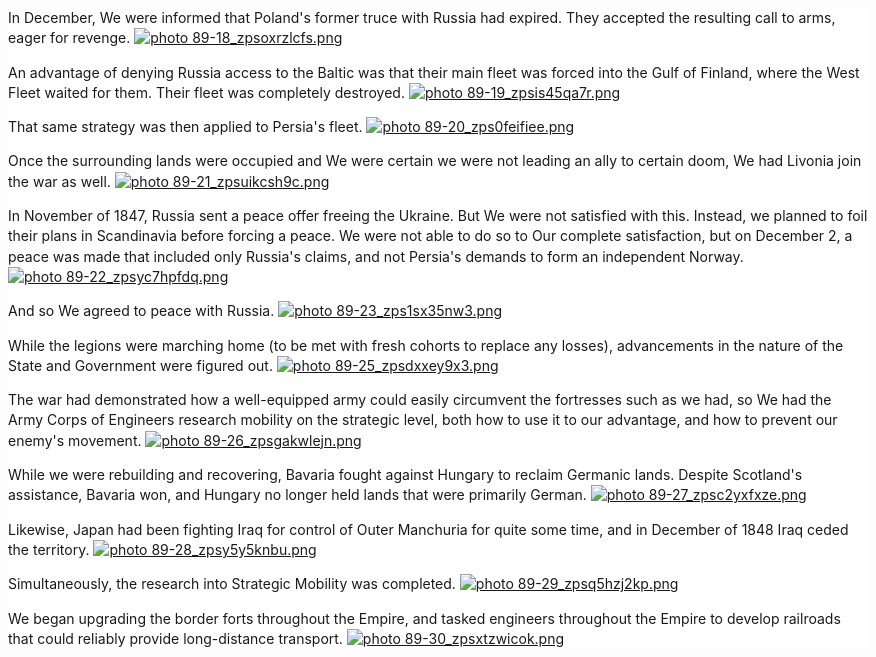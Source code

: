 In December, We were informed that Poland's former truce with Russia had expired. They accepted the resulting call to arms, eager for revenge.
<a href="http://s1327.photobucket.com/user/idhrendur/media/The%20Empire%20Strikes%20Back/89-18_zpsoxrzlcfs.png.html" target="_blank"><img class=" aligncenter" src="http://i1327.photobucket.com/albums/u670/idhrendur/The%20Empire%20Strikes%20Back/89-18_zpsoxrzlcfs.png" alt=" photo 89-18_zpsoxrzlcfs.png" border="0" /></a>

An advantage of denying Russia access to the Baltic was that their main fleet was forced into the Gulf of Finland, where the West Fleet waited for them. Their fleet was completely destroyed.
<a href="http://s1327.photobucket.com/user/idhrendur/media/The%20Empire%20Strikes%20Back/89-19_zpsis45qa7r.png.html" target="_blank"><img class=" aligncenter" src="http://i1327.photobucket.com/albums/u670/idhrendur/The%20Empire%20Strikes%20Back/89-19_zpsis45qa7r.png" alt=" photo 89-19_zpsis45qa7r.png" border="0" /></a>

That same strategy was then applied to Persia's fleet.
<a href="http://s1327.photobucket.com/user/idhrendur/media/The%20Empire%20Strikes%20Back/89-20_zps0feifiee.png.html" target="_blank"><img class=" aligncenter" src="http://i1327.photobucket.com/albums/u670/idhrendur/The%20Empire%20Strikes%20Back/89-20_zps0feifiee.png" alt=" photo 89-20_zps0feifiee.png" border="0" /></a>

Once the surrounding lands were occupied and We were certain we were not leading an ally to certain doom, We had Livonia join the war as well.
<a href="http://s1327.photobucket.com/user/idhrendur/media/The%20Empire%20Strikes%20Back/89-21_zpsuikcsh9c.png.html" target="_blank"><img class=" aligncenter" src="http://i1327.photobucket.com/albums/u670/idhrendur/The%20Empire%20Strikes%20Back/89-21_zpsuikcsh9c.png" alt=" photo 89-21_zpsuikcsh9c.png" border="0" /></a>

In November of 1847, Russia sent a peace offer freeing the Ukraine. But We were not satisfied with this. Instead, we planned to foil their plans in Scandinavia before forcing a peace. We were not able to do so to Our complete satisfaction, but on December 2, a peace was made that included only Russia's claims, and not Persia's demands to form an independent Norway.
<a href="http://s1327.photobucket.com/user/idhrendur/media/The%20Empire%20Strikes%20Back/89-22_zpsyc7hpfdq.png.html" target="_blank"><img class=" aligncenter" src="http://i1327.photobucket.com/albums/u670/idhrendur/The%20Empire%20Strikes%20Back/89-22_zpsyc7hpfdq.png" alt=" photo 89-22_zpsyc7hpfdq.png" border="0" /></a>

And so We agreed to peace with Russia.
<a href="http://s1327.photobucket.com/user/idhrendur/media/The%20Empire%20Strikes%20Back/89-23_zps1sx35nw3.png.html" target="_blank"><img class=" aligncenter" src="http://i1327.photobucket.com/albums/u670/idhrendur/The%20Empire%20Strikes%20Back/89-23_zps1sx35nw3.png" alt=" photo 89-23_zps1sx35nw3.png" border="0" /></a>

While the legions were marching home (to be met with fresh cohorts to replace any losses), advancements in the nature of the State and Government were figured out.
<a href="http://s1327.photobucket.com/user/idhrendur/media/The%20Empire%20Strikes%20Back/89-25_zpsdxxey9x3.png.html" target="_blank"><img class=" aligncenter" src="http://i1327.photobucket.com/albums/u670/idhrendur/The%20Empire%20Strikes%20Back/89-25_zpsdxxey9x3.png" alt=" photo 89-25_zpsdxxey9x3.png" border="0" /></a>

The war had demonstrated how a well-equipped army could easily circumvent the fortresses such as we had, so We had the Army Corps of Engineers research mobility on the strategic level, both how to use it to our advantage, and how to prevent our enemy's movement.
<a href="http://s1327.photobucket.com/user/idhrendur/media/The%20Empire%20Strikes%20Back/89-26_zpsgakwlejn.png.html" target="_blank"><img class=" aligncenter" src="http://i1327.photobucket.com/albums/u670/idhrendur/The%20Empire%20Strikes%20Back/89-26_zpsgakwlejn.png" alt=" photo 89-26_zpsgakwlejn.png" border="0" /></a>

While we were rebuilding and recovering, Bavaria fought against Hungary to reclaim Germanic lands. Despite Scotland's assistance, Bavaria won, and Hungary no longer held lands that were primarily German.
<a href="http://s1327.photobucket.com/user/idhrendur/media/The%20Empire%20Strikes%20Back/89-27_zpsc2yxfxze.png.html" target="_blank"><img class=" aligncenter" src="http://i1327.photobucket.com/albums/u670/idhrendur/The%20Empire%20Strikes%20Back/89-27_zpsc2yxfxze.png" alt=" photo 89-27_zpsc2yxfxze.png" border="0" /></a>

Likewise, Japan had been fighting Iraq for control of Outer Manchuria for quite some time, and in December of 1848 Iraq ceded the territory.
<a href="http://s1327.photobucket.com/user/idhrendur/media/The%20Empire%20Strikes%20Back/89-28_zpsy5y5knbu.png.html" target="_blank"><img class=" aligncenter" src="http://i1327.photobucket.com/albums/u670/idhrendur/The%20Empire%20Strikes%20Back/89-28_zpsy5y5knbu.png" alt=" photo 89-28_zpsy5y5knbu.png" border="0" /></a>

Simultaneously, the research into Strategic Mobility was completed.
<a href="http://s1327.photobucket.com/user/idhrendur/media/The%20Empire%20Strikes%20Back/89-29_zpsq5hzj2kp.png.html" target="_blank"><img class=" aligncenter" src="http://i1327.photobucket.com/albums/u670/idhrendur/The%20Empire%20Strikes%20Back/89-29_zpsq5hzj2kp.png" alt=" photo 89-29_zpsq5hzj2kp.png" border="0" /></a>

We began upgrading the border forts throughout the Empire, and tasked engineers throughout the Empire to develop railroads that could reliably provide long-distance transport.
<a href="http://s1327.photobucket.com/user/idhrendur/media/The%20Empire%20Strikes%20Back/89-30_zpsxtzwicok.png.html" target="_blank"><img class=" aligncenter" src="http://i1327.photobucket.com/albums/u670/idhrendur/The%20Empire%20Strikes%20Back/89-30_zpsxtzwicok.png" alt=" photo 89-30_zpsxtzwicok.png" border="0" /></a>
